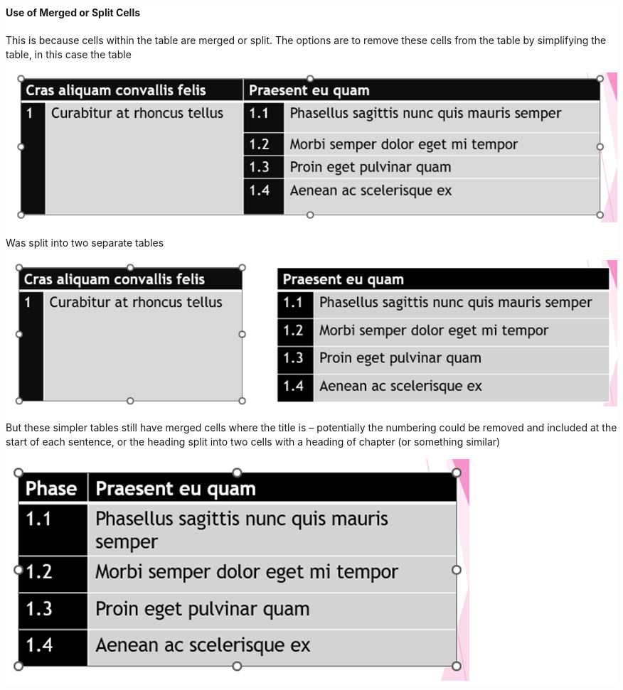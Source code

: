 #### Use of Merged or Split Cells

This is because cells within the table are merged or split.
The options are to remove these cells from the table by simplifying the table, in this case the table

![Table with merged cells](src/guideImg/42-table-with-merged-cells.png)

Was split into two separate tables

![Tables split into two tables so merged cells are not an issue](src/guideImg/43-tables-split-into-two-tables-so-merged-cells-are-not-an-issue.png)

But these simpler tables still have merged cells where the title is – potentially the numbering could be removed and included at the start of each sentence, or the heading split into two cells with a heading of chapter (or something similar)

![Extra column heading added so there are no merged cells](src/guideImg/44-extra-column-heading-added-so-there-are-no-merged-cells.png)
